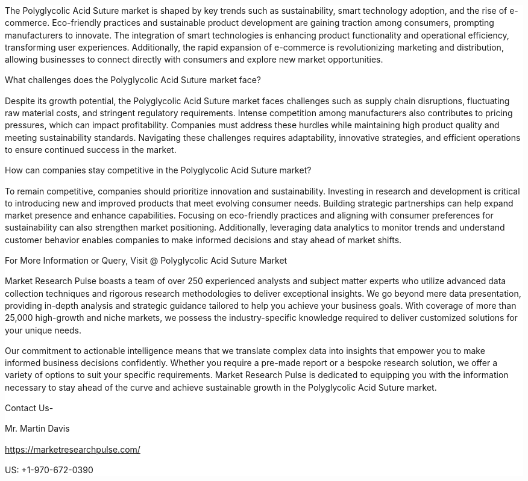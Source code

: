 The Polyglycolic Acid Suture market is shaped by key trends such as sustainability, smart technology adoption, and the rise of e-commerce. Eco-friendly practices and sustainable product development are gaining traction among consumers, prompting manufacturers to innovate. The integration of smart technologies is enhancing product functionality and operational efficiency, transforming user experiences. Additionally, the rapid expansion of e-commerce is revolutionizing marketing and distribution, allowing businesses to connect directly with consumers and explore new market opportunities.

What challenges does the Polyglycolic Acid Suture market face?

Despite its growth potential, the Polyglycolic Acid Suture market faces challenges such as supply chain disruptions, fluctuating raw material costs, and stringent regulatory requirements. Intense competition among manufacturers also contributes to pricing pressures, which can impact profitability. Companies must address these hurdles while maintaining high product quality and meeting sustainability standards. Navigating these challenges requires adaptability, innovative strategies, and efficient operations to ensure continued success in the market.

How can companies stay competitive in the Polyglycolic Acid Suture market?

To remain competitive, companies should prioritize innovation and sustainability. Investing in research and development is critical to introducing new and improved products that meet evolving consumer needs. Building strategic partnerships can help expand market presence and enhance capabilities. Focusing on eco-friendly practices and aligning with consumer preferences for sustainability can also strengthen market positioning. Additionally, leveraging data analytics to monitor trends and understand customer behavior enables companies to make informed decisions and stay ahead of market shifts.

For More Information or Query, Visit @ Polyglycolic Acid Suture Market

Market Research Pulse boasts a team of over 250 experienced analysts and subject matter experts who utilize advanced data collection techniques and rigorous research methodologies to deliver exceptional insights. We go beyond mere data presentation, providing in-depth analysis and strategic guidance tailored to help you achieve your business goals. With coverage of more than 25,000 high-growth and niche markets, we possess the industry-specific knowledge required to deliver customized solutions for your unique needs.

Our commitment to actionable intelligence means that we translate complex data into insights that empower you to make informed business decisions confidently. Whether you require a pre-made report or a bespoke research solution, we offer a variety of options to suit your specific requirements. Market Research Pulse is dedicated to equipping you with the information necessary to stay ahead of the curve and achieve sustainable growth in the Polyglycolic Acid Suture market.

Contact Us-

Mr. Martin Davis

https://marketresearchpulse.com/

US: +1-970-672-0390
